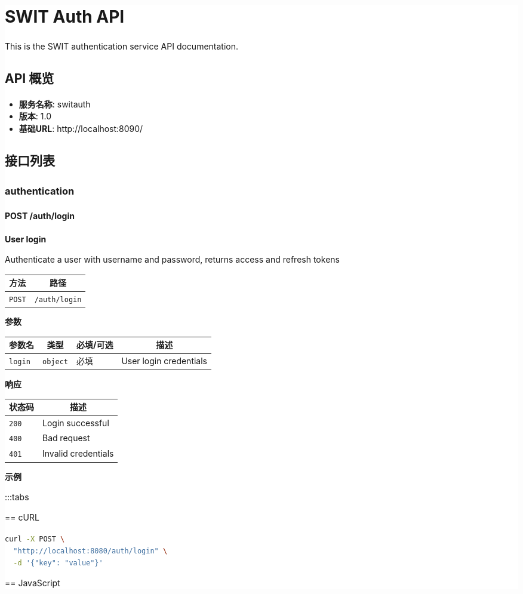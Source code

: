 # SWIT Auth API

This is the SWIT authentication service API documentation.

## API 概览

- **服务名称**: switauth
- **版本**: 1.0
- **基础URL**: http://localhost:8090/

## 接口列表

### authentication

#### POST /auth/login

**User login**

Authenticate a user with username and password, returns access and refresh tokens

| 方法 | 路径 |
|---------|--------|
| `POST` | `/auth/login` |

**参数**

| 参数名 | 类型 | 必填/可选 | 描述 |
|------|------|----------|-------------|
| `login` | `object` | 必填 | User login credentials |

**响应**

| 状态码 | 描述 |
|-------------|-------------|
| `200` | Login successful |
| `400` | Bad request |
| `401` | Invalid credentials |

**示例**

:::tabs

== cURL

```bash
curl -X POST \
  "http://localhost:8080/auth/login" \
  -d '{"key": "value"}'
```

== JavaScript

